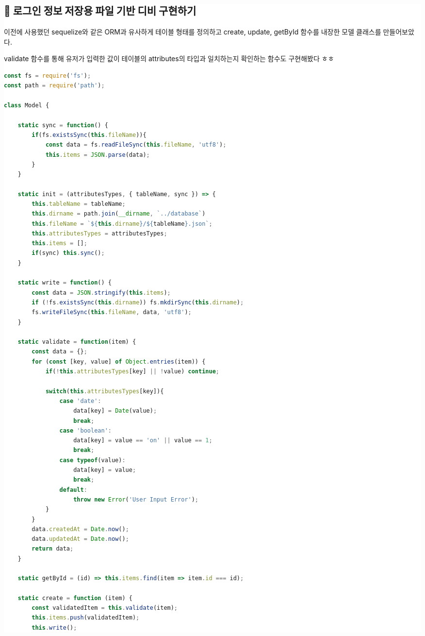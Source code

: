 ## 📄 로그인 정보 저장용 파일 기반 디비 구현하기

이전에 사용했던 sequelize와 같은 ORM과 유사하게 테이블 형태를 정의하고 create, update, getById 함수를 내장한 모델 클래스를 만들어보았다.

validate 함수를 통해 유저가 입력한 값이 테이블의 attributes의 타입과 일치하는지 확인하는 함수도 구현해봤다 ㅎㅎ

```jsx
const fs = require('fs');
const path = require('path');

class Model {
    
    static sync = function() {
        if(fs.existsSync(this.fileName)){
            const data = fs.readFileSync(this.fileName, 'utf8');
            this.items = JSON.parse(data);
        }
    }

    static init = (attributesTypes, { tableName, sync }) => {
        this.tableName = tableName;
        this.dirname = path.join(__dirname, `../database`)
        this.fileName = `${this.dirname}/${tableName}.json`;
        this.attributesTypes = attributesTypes;
        this.items = [];
        if(sync) this.sync();
    }

    static write = function() {
        const data = JSON.stringify(this.items);
        if (!fs.existsSync(this.dirname)) fs.mkdirSync(this.dirname);
        fs.writeFileSync(this.fileName, data, 'utf8');
    }

    static validate = function(item) {
        const data = {};
        for (const [key, value] of Object.entries(item)) {
            if(!this.attributesTypes[key] || !value) continue;

            switch(this.attributesTypes[key]){
                case 'date':
                    data[key] = Date(value);
                    break;
                case 'boolean':
                    data[key] = value == 'on' || value == 1;
                    break;
                case typeof(value):
                    data[key] = value;
                    break;
                default:
                    throw new Error('User Input Error'); 
            }
        }
        data.createdAt = Date.now();
        data.updatedAt = Date.now();
        return data;
    }

    static getById = (id) => this.items.find(item => item.id === id);   

    static create = function (item) {
        const validatedItem = this.validate(item);
        this.items.push(validatedItem);
        this.write();
```